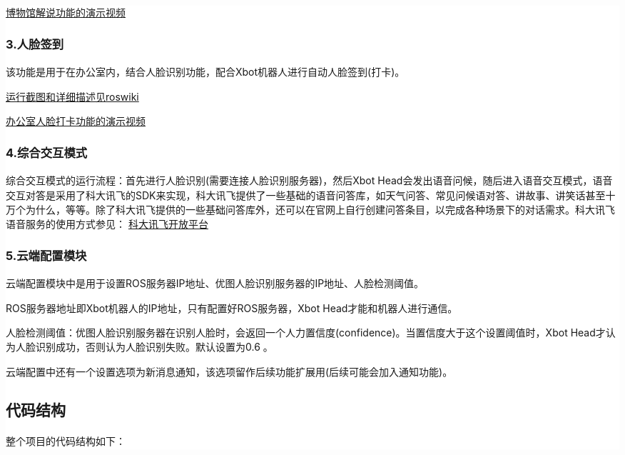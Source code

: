 [博物馆解说功能的演示视频](https://v.qq.com/x/page/b0554ns4lgk.html)

### 3.人脸签到

该功能是用于在办公室内，结合人脸识别功能，配合Xbot机器人进行自动人脸签到(打卡)。

[运行截图和详细描述见roswiki](http://wiki.ros.org/Robots/Xbot/tutorial/cn/Face%20Sign%20In)

[办公室人脸打卡功能的演示视频](https://v.qq.com/x/page/c05548cj74s.html) 

### 4.综合交互模式

综合交互模式的运行流程：首先进行人脸识别(需要连接人脸识别服务器)，然后Xbot Head会发出语音问候，随后进入语音交互模式，语音交互对答是采用了科大讯飞的SDK来实现，科大讯飞提供了一些基础的语音问答库，如天气问答、常见问候语对答、讲故事、讲笑话甚至十万个为什么，等等。除了科大讯飞提供的一些基础问答库外，还可以在官网上自行创建问答条目，以完成各种场景下的对话需求。科大讯飞语音服务的使用方式参见： [科大讯飞开放平台](http://www.xfyun.cn/)

### 5.云端配置模块

云端配置模块中是用于设置ROS服务器IP地址、优图人脸识别服务器的IP地址、人脸检测阈值。

ROS服务器地址即Xbot机器人的IP地址，只有配置好ROS服务器，Xbot Head才能和机器人进行通信。

人脸检测阈值：优图人脸识别服务器在识别人脸时，会返回一个人力置信度(confidence)。当置信度大于这个设置阈值时，Xbot Head才认为人脸识别成功，否则认为人脸识别失败。默认设置为0.6 。

云端配置中还有一个设置选项为新消息通知，该选项留作后续功能扩展用(后续可能会加入通知功能)。

## 代码结构 

整个项目的代码结构如下：
